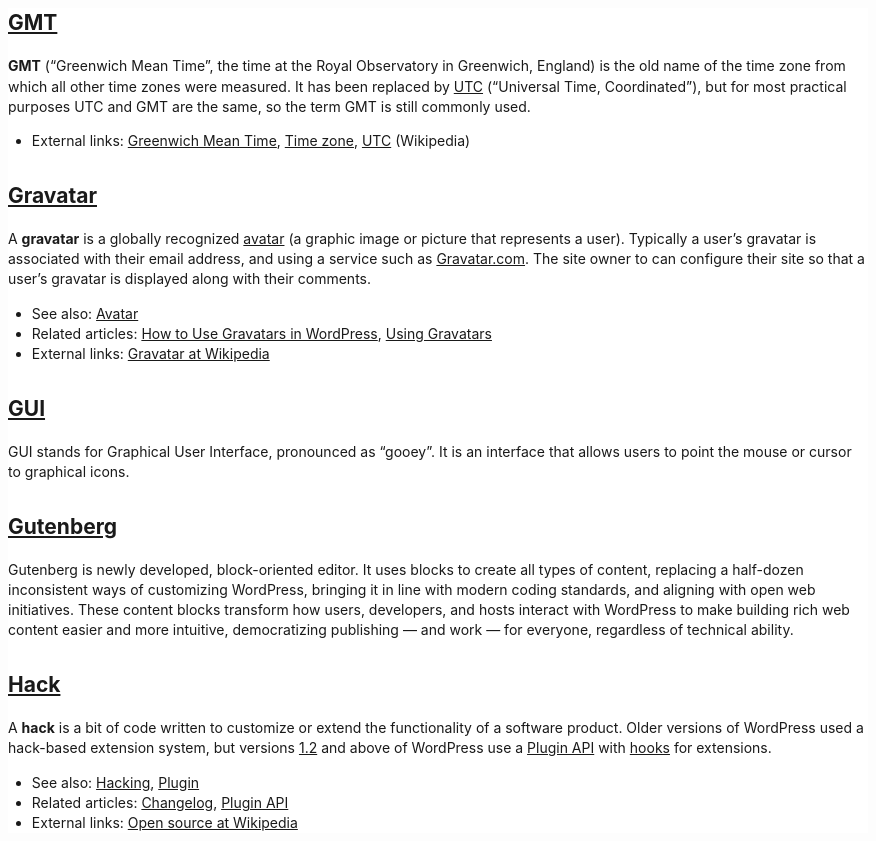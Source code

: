 ## [GMT](https://wordpress.org/documentation/article/wordpress-glossary/#gmt)

**GMT** (“Greenwich Mean Time”, the time at the Royal Observatory in Greenwich, England) is the old name of the time zone from which all other time zones were measured. It has been replaced by [UTC](https://codex.wordpress.org/Glossary#UTC) (“Universal Time, Coordinated”), but for most practical purposes UTC and GMT are the same, so the term GMT is still commonly used.

* External links: [Greenwich Mean Time](http://en.wikipedia.org/wiki/Greenwich_Mean_Time), [Time zone](http://en.wikipedia.org/wiki/Time_zone), [UTC](http://en.wikipedia.org/wiki/Coordinated_Universal_Time) (Wikipedia)

## [Gravatar](https://wordpress.org/documentation/article/wordpress-glossary/#gravatar)

A **gravatar** is a globally recognized [avatar](https://codex.wordpress.org/Glossary#Avatar) (a graphic image or picture that represents a user). Typically a user’s gravatar is associated with their email address, and using a service such as [Gravatar.com](http://en.gravatar.com/). The site owner to can configure their site so that a user’s gravatar is displayed along with their comments.

* See also: [Avatar](https://codex.wordpress.org/Glossary#Avatar)
* Related articles: [How to Use Gravatars in WordPress](https://codex.wordpress.org/How_to_Use_Gravatars_in_WordPress), [Using Gravatars](https://codex.wordpress.org/Using_Gravatars)
* External links: [Gravatar at Wikipedia](http://en.wikipedia.org/wiki/Gravatar)

## [GUI](https://wordpress.org/documentation/article/wordpress-glossary/#gui)

GUI stands for Graphical User Interface, pronounced as “gooey”. It is an interface that allows users to point the mouse or cursor to graphical icons.

## [Gutenberg](https://wordpress.org/documentation/article/wordpress-glossary/#gutenberg)

Gutenberg is newly developed, block-oriented editor. It uses blocks to create all types of content, replacing a half-dozen inconsistent ways of customizing WordPress, bringing it in line with modern coding standards, and aligning with open web initiatives. These content blocks transform how users, developers, and hosts interact with WordPress to make building rich web content easier and more intuitive, democratizing publishing — and work — for everyone, regardless of technical ability.

## [Hack](https://wordpress.org/documentation/article/wordpress-glossary/#hack)

A **hack** is a bit of code written to customize or extend the functionality of a software product. Older versions of WordPress used a hack-based extension system, but versions [1.2](https://codex.wordpress.org/Changelog/1.2) and above of WordPress use a [Plugin API](https://codex.wordpress.org/Plugin_API) with [hooks](https://codex.wordpress.org/Glossary#Hook) for extensions.

* See also: [Hacking](https://codex.wordpress.org/Glossary#Hacking), [Plugin](https://codex.wordpress.org/Glossary#Plugin)
* Related articles: [Changelog](https://codex.wordpress.org/Changelog), [Plugin API](https://codex.wordpress.org/Plugin_API)
* External links: [Open source at Wikipedia](http://en.wikipedia.org/wiki/Open_source)
